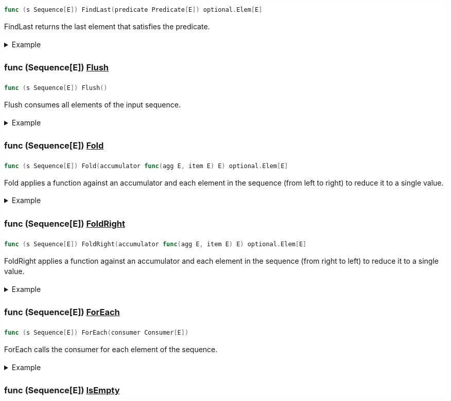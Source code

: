 ```go
func (s Sequence[E]) FindLast(predicate Predicate[E]) optional.Elem[E]
```

FindLast returns the last element that satisfies the predicate.

<details><summary>Example</summary></details>

<a name="Sequence[E].Flush"></a>
### func \(Sequence\[E\]\) [Flush](<https://github.com/go-softwarelab/common/blob/main/seq/sequence.go#L100>)

```go
func (s Sequence[E]) Flush()
```

Flush consumes all elements of the input sequence.

<details><summary>Example</summary></details>

<a name="Sequence[E].Fold"></a>
### func \(Sequence\[E\]\) [Fold](<https://github.com/go-softwarelab/common/blob/main/seq/sequence.go#L201>)

```go
func (s Sequence[E]) Fold(accumulator func(agg E, item E) E) optional.Elem[E]
```

Fold applies a function against an accumulator and each element in the sequence \(from left to right\) to reduce it to a single value.

<details><summary>Example</summary></details>

<a name="Sequence[E].FoldRight"></a>
### func \(Sequence\[E\]\) [FoldRight](<https://github.com/go-softwarelab/common/blob/main/seq/sequence.go#L206>)

```go
func (s Sequence[E]) FoldRight(accumulator func(agg E, item E) E) optional.Elem[E]
```

FoldRight applies a function against an accumulator and each element in the sequence \(from right to left\) to reduce it to a single value.

<details><summary>Example</summary></details>

<a name="Sequence[E].ForEach"></a>
### func \(Sequence\[E\]\) [ForEach](<https://github.com/go-softwarelab/common/blob/main/seq/sequence.go#L95>)

```go
func (s Sequence[E]) ForEach(consumer Consumer[E])
```

ForEach calls the consumer for each element of the sequence.

<details><summary>Example</summary></details>

<a name="Sequence[E].IsEmpty"></a>
### func \(Sequence\[E\]\) [IsEmpty](<https://github.com/go-softwarelab/common/blob/main/seq/sequence.go#L170>)
